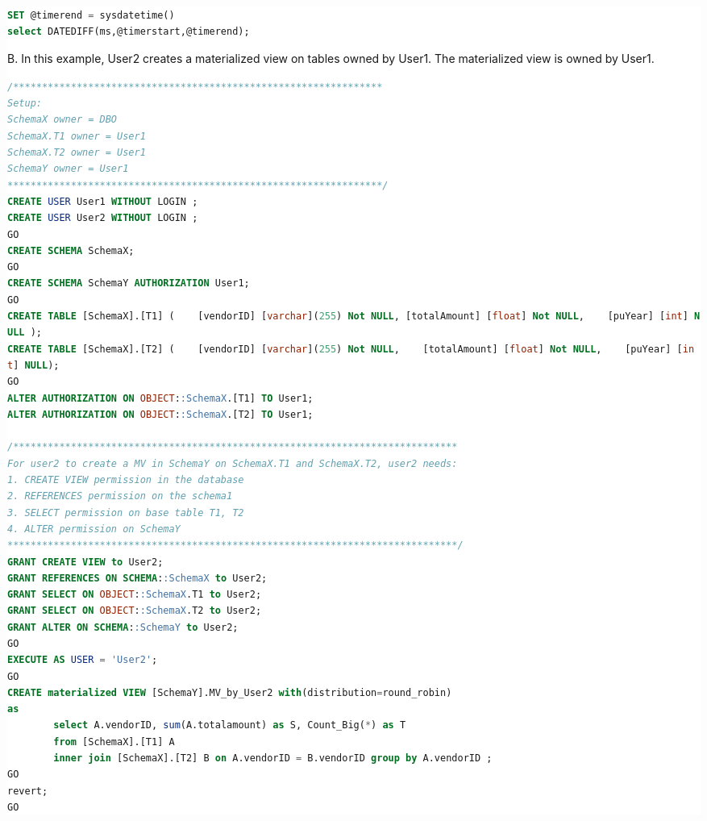 ```sql 
SET @timerend = sysdatetime()
select DATEDIFF(ms,@timerstart,@timerend);

```

B. In this example, User2 creates a materialized view on tables owned by User1.  The materialized view is owned by User1.

```sql
/****************************************************************
Setup:
SchemaX owner = DBO
SchemaX.T1 owner = User1
SchemaX.T2 owner = User1
SchemaY owner = User1
*****************************************************************/
CREATE USER User1 WITHOUT LOGIN ;
CREATE USER User2 WITHOUT LOGIN ;
GO
CREATE SCHEMA SchemaX;
GO
CREATE SCHEMA SchemaY AUTHORIZATION User1;
GO
CREATE TABLE [SchemaX].[T1] (    [vendorID] [varchar](255) Not NULL, [totalAmount] [float] Not NULL,    [puYear] [int] NULL );
CREATE TABLE [SchemaX].[T2] (    [vendorID] [varchar](255) Not NULL,    [totalAmount] [float] Not NULL,    [puYear] [int] NULL);
GO
ALTER AUTHORIZATION ON OBJECT::SchemaX.[T1] TO User1;
ALTER AUTHORIZATION ON OBJECT::SchemaX.[T2] TO User1;

/*****************************************************************************
For user2 to create a MV in SchemaY on SchemaX.T1 and SchemaX.T2, user2 needs:
1. CREATE VIEW permission in the database
2. REFERENCES permission on the schema1
3. SELECT permission on base table T1, T2  
4. ALTER permission on SchemaY
******************************************************************************/
GRANT CREATE VIEW to User2;
GRANT REFERENCES ON SCHEMA::SchemaX to User2;  
GRANT SELECT ON OBJECT::SchemaX.T1 to User2; 
GRANT SELECT ON OBJECT::SchemaX.T2 to User2;
GRANT ALTER ON SCHEMA::SchemaY to User2; 
GO
EXECUTE AS USER = 'User2';  
GO
CREATE materialized VIEW [SchemaY].MV_by_User2 with(distribution=round_robin) 
as 
        select A.vendorID, sum(A.totalamount) as S, Count_Big(*) as T 
        from [SchemaX].[T1] A
        inner join [SchemaX].[T2] B on A.vendorID = B.vendorID group by A.vendorID ;
GO
revert;
GO
```
